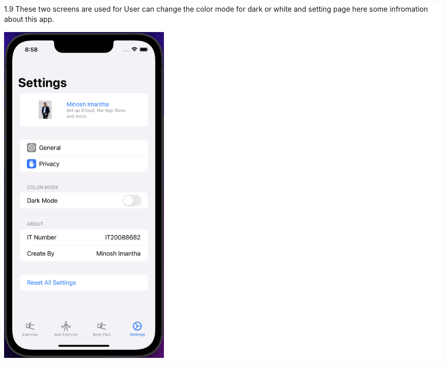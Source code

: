 </div>
           

1.9 These two screens are used for User can change the color mode for dark or white and setting page here some infromation about this app.
<div>
<img width="314" alt="LaunchScreen" src="Resources/Screenshot 2023-06-16 at 20.59.51.png">